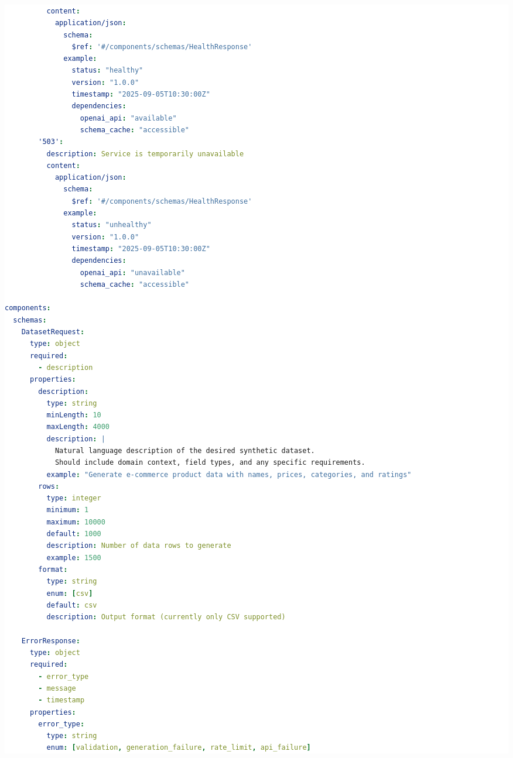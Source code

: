 ```yaml
          content:
            application/json:
              schema:
                $ref: '#/components/schemas/HealthResponse'
              example:
                status: "healthy"
                version: "1.0.0"
                timestamp: "2025-09-05T10:30:00Z"
                dependencies:
                  openai_api: "available"
                  schema_cache: "accessible"
        '503':
          description: Service is temporarily unavailable
          content:
            application/json:
              schema:
                $ref: '#/components/schemas/HealthResponse'
              example:
                status: "unhealthy"
                version: "1.0.0"
                timestamp: "2025-09-05T10:30:00Z"
                dependencies:
                  openai_api: "unavailable"
                  schema_cache: "accessible"

components:
  schemas:
    DatasetRequest:
      type: object
      required:
        - description
      properties:
        description:
          type: string
          minLength: 10
          maxLength: 4000
          description: |
            Natural language description of the desired synthetic dataset.
            Should include domain context, field types, and any specific requirements.
          example: "Generate e-commerce product data with names, prices, categories, and ratings"
        rows:
          type: integer
          minimum: 1
          maximum: 10000
          default: 1000
          description: Number of data rows to generate
          example: 1500
        format:
          type: string
          enum: [csv]
          default: csv
          description: Output format (currently only CSV supported)

    ErrorResponse:
      type: object
      required:
        - error_type
        - message
        - timestamp
      properties:
        error_type:
          type: string
          enum: [validation, generation_failure, rate_limit, api_failure]
```